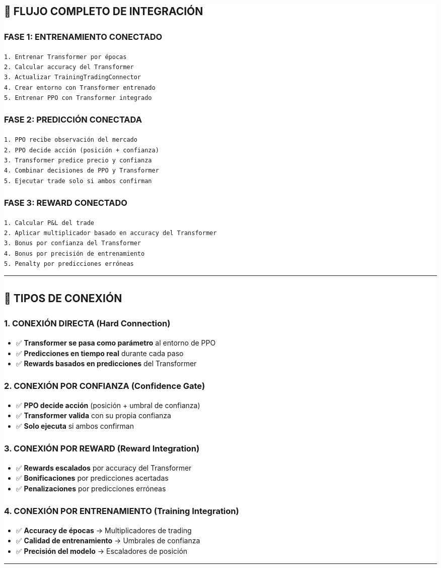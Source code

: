
## 🔄 FLUJO COMPLETO DE INTEGRACIÓN

### **FASE 1: ENTRENAMIENTO CONECTADO**
```
1. Entrenar Transformer por épocas
2. Calcular accuracy del Transformer
3. Actualizar TrainingTradingConnector
4. Crear entorno con Transformer entrenado
5. Entrenar PPO con Transformer integrado
```

### **FASE 2: PREDICCIÓN CONECTADA**
```
1. PPO recibe observación del mercado
2. PPO decide acción (posición + confianza)
3. Transformer predice precio y confianza
4. Combinar decisiones de PPO y Transformer
5. Ejecutar trade solo si ambos confirman
```

### **FASE 3: REWARD CONECTADO**
```
1. Calcular P&L del trade
2. Aplicar multiplicador basado en accuracy del Transformer
3. Bonus por confianza del Transformer
4. Bonus por precisión de entrenamiento
5. Penalty por predicciones erróneas
```

---

## 🎯 TIPOS DE CONEXIÓN

### **1. CONEXIÓN DIRECTA (Hard Connection)**
- ✅ **Transformer se pasa como parámetro** al entorno de PPO
- ✅ **Predicciones en tiempo real** durante cada paso
- ✅ **Rewards basados en predicciones** del Transformer

### **2. CONEXIÓN POR CONFIANZA (Confidence Gate)**
- ✅ **PPO decide acción** (posición + umbral de confianza)
- ✅ **Transformer valida** con su propia confianza
- ✅ **Solo ejecuta** si ambos confirman

### **3. CONEXIÓN POR REWARD (Reward Integration)**
- ✅ **Rewards escalados** por accuracy del Transformer
- ✅ **Bonificaciones** por predicciones acertadas
- ✅ **Penalizaciones** por predicciones erróneas

### **4. CONEXIÓN POR ENTRENAMIENTO (Training Integration)**
- ✅ **Accuracy de épocas** → Multiplicadores de trading
- ✅ **Calidad de entrenamiento** → Umbrales de confianza
- ✅ **Precisión del modelo** → Escaladores de posición

---